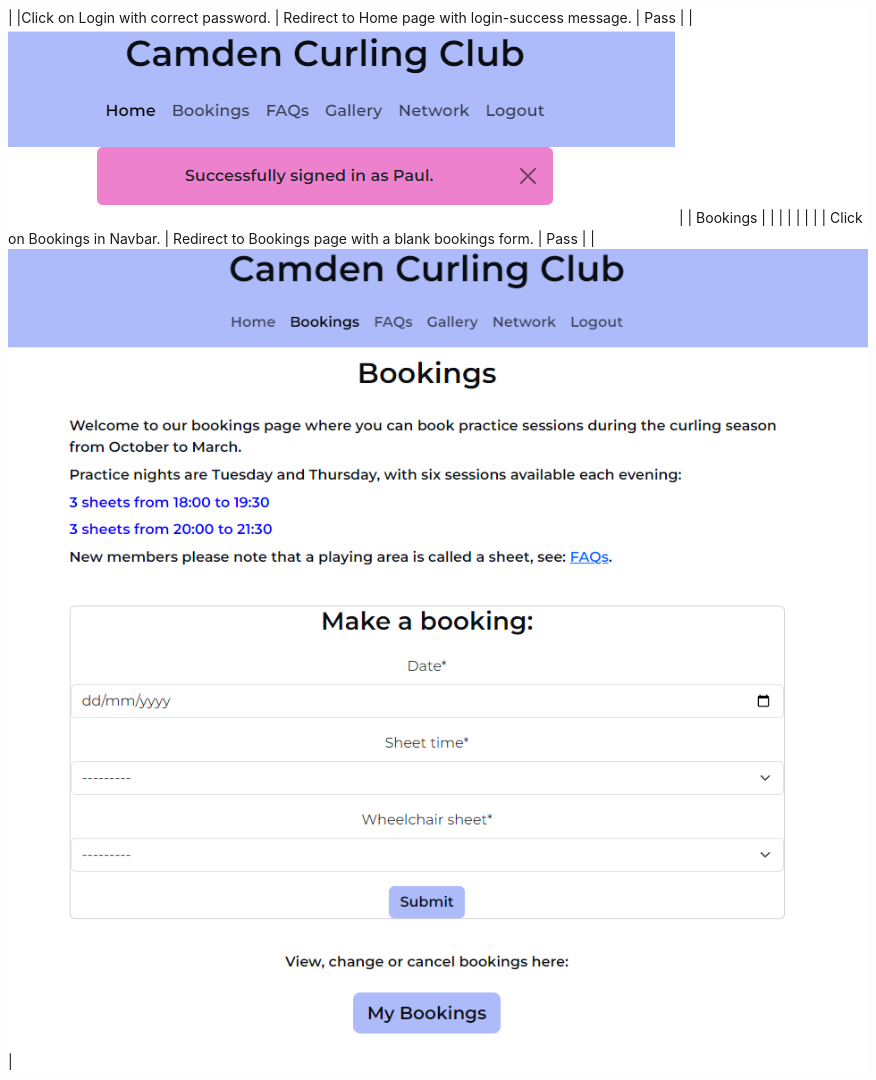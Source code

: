| |Click on Login with correct password. | Redirect to Home page with login-success message. | Pass | | ![screenshot](documentation/testing/dp/login-success.png) |
| Bookings | | | | | |
| | Click on Bookings in Navbar. | Redirect to Bookings page with a blank bookings form. | Pass | | ![screenshot](documentation/features/bookings.png) |